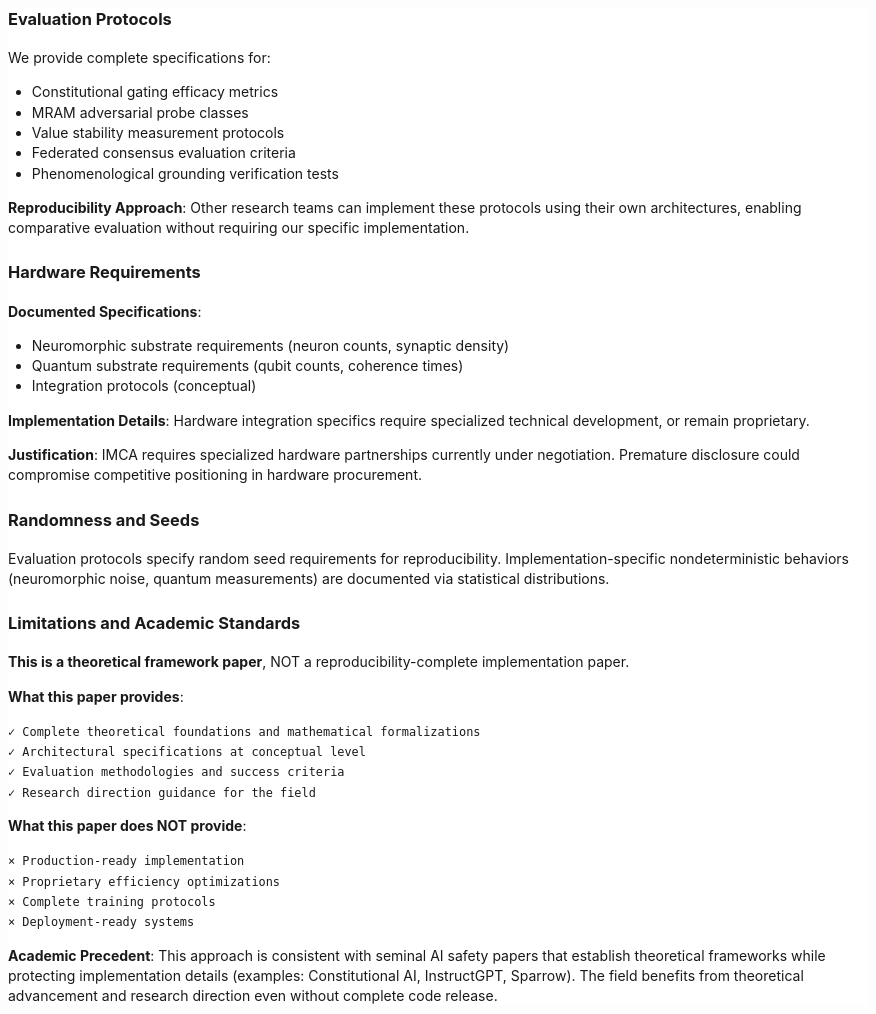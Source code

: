### Evaluation Protocols

We provide complete specifications for:
- Constitutional gating efficacy metrics
- MRAM adversarial probe classes
- Value stability measurement protocols
- Federated consensus evaluation criteria
- Phenomenological grounding verification tests

**Reproducibility Approach**: Other research teams can implement these protocols using their own architectures, enabling comparative evaluation without requiring our specific implementation.

### Hardware Requirements

**Documented Specifications**:
- Neuromorphic substrate requirements (neuron counts, synaptic density)
- Quantum substrate requirements (qubit counts, coherence times)
- Integration protocols (conceptual)

**Implementation Details**: Hardware integration specifics require specialized technical development, or remain proprietary.

**Justification**: IMCA requires specialized hardware partnerships currently under negotiation. Premature disclosure could compromise competitive positioning in hardware procurement.

### Randomness and Seeds

Evaluation protocols specify random seed requirements for reproducibility. Implementation-specific nondeterministic behaviors (neuromorphic noise, quantum measurements) are documented via statistical distributions.

### Limitations and Academic Standards

**This is a theoretical framework paper**, NOT a reproducibility-complete implementation paper.

**What this paper provides**:
```
✓ Complete theoretical foundations and mathematical formalizations
✓ Architectural specifications at conceptual level
✓ Evaluation methodologies and success criteria
✓ Research direction guidance for the field
```

**What this paper does NOT provide**:
```
× Production-ready implementation
× Proprietary efficiency optimizations
× Complete training protocols
× Deployment-ready systems
```

**Academic Precedent**: This approach is consistent with seminal AI safety papers that establish theoretical frameworks while protecting implementation details (examples: Constitutional AI, InstructGPT, Sparrow). The field benefits from theoretical advancement and research direction even without complete code release.
